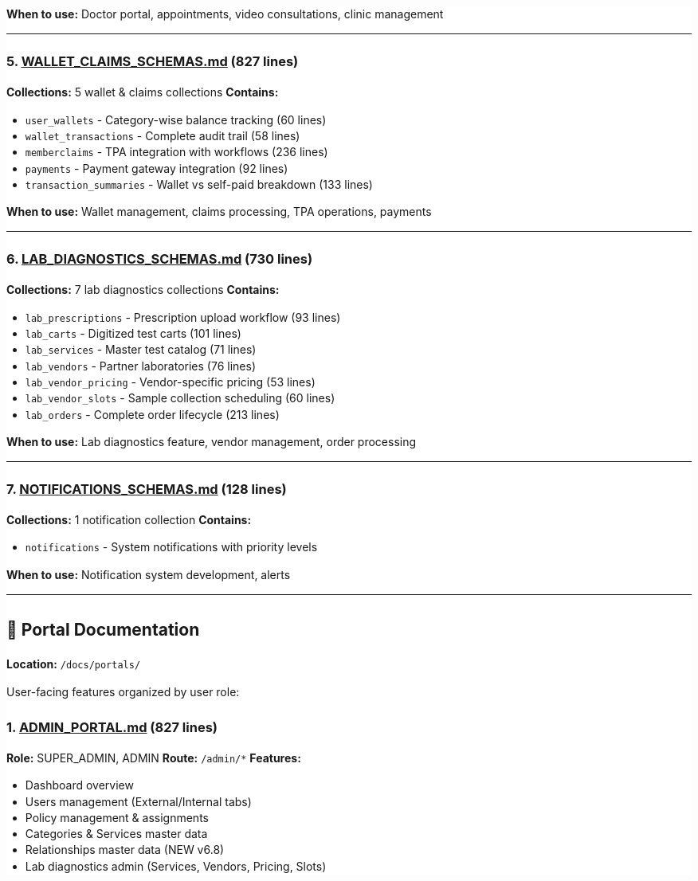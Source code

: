 **When to use:** Doctor portal, appointments, video consultations, clinic management

---

### 5. [WALLET_CLAIMS_SCHEMAS.md](./database/WALLET_CLAIMS_SCHEMAS.md) (827 lines)
**Collections:** 5 wallet & claims collections
**Contains:**
- `user_wallets` - Category-wise balance tracking (60 lines)
- `wallet_transactions` - Complete audit trail (58 lines)
- `memberclaims` - TPA integration with workflows (236 lines)
- `payments` - Payment gateway integration (92 lines)
- `transaction_summaries` - Wallet vs self-paid breakdown (133 lines)

**When to use:** Wallet management, claims processing, TPA operations, payments

---

### 6. [LAB_DIAGNOSTICS_SCHEMAS.md](./database/LAB_DIAGNOSTICS_SCHEMAS.md) (730 lines)
**Collections:** 7 lab diagnostics collections
**Contains:**
- `lab_prescriptions` - Prescription upload workflow (93 lines)
- `lab_carts` - Digitized test carts (101 lines)
- `lab_services` - Master test catalog (71 lines)
- `lab_vendors` - Partner laboratories (76 lines)
- `lab_vendor_pricing` - Vendor-specific pricing (53 lines)
- `lab_vendor_slots` - Sample collection scheduling (60 lines)
- `lab_orders` - Complete order lifecycle (213 lines)

**When to use:** Lab diagnostics feature, vendor management, order processing

---

### 7. [NOTIFICATIONS_SCHEMAS.md](./database/NOTIFICATIONS_SCHEMAS.md) (128 lines)
**Collections:** 1 notification collection
**Contains:**
- `notifications` - System notifications with priority levels

**When to use:** Notification system development, alerts

---

## 👥 Portal Documentation

**Location:** `/docs/portals/`

User-facing features organized by user role:

### 1. [ADMIN_PORTAL.md](./portals/ADMIN_PORTAL.md) (827 lines)
**Role:** SUPER_ADMIN, ADMIN
**Route:** `/admin/*`
**Features:**
- Dashboard overview
- Users management (External/Internal tabs)
- Policy management & assignments
- Categories & Services master data
- Relationships master data (NEW v6.8)
- Lab diagnostics admin (Services, Vendors, Pricing, Slots)
